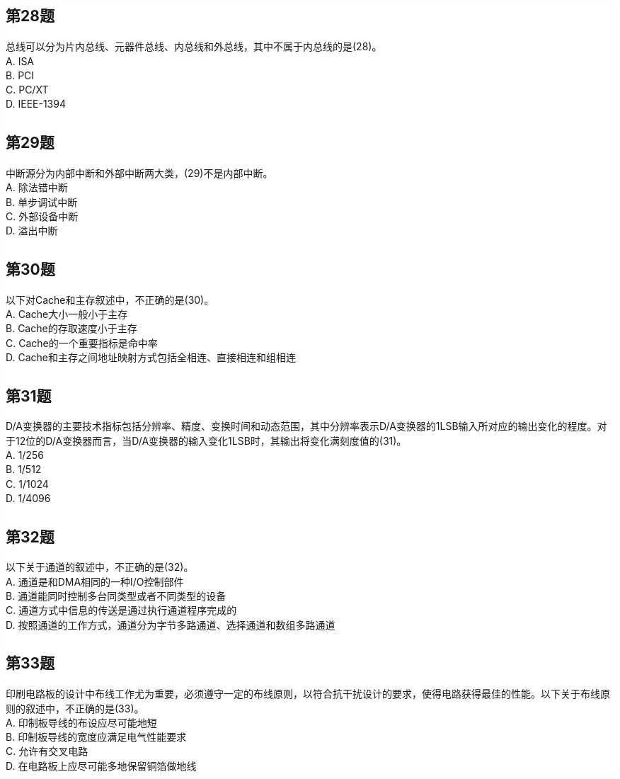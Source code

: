 
## 第28题 ##

总线可以分为片内总线、元器件总线、内总线和外总线，其中不属于内总线的是(28)。  
A. ISA  
B. PCI  
C. PC/XT  
D. IEEE-1394  


## 第29题 ##

中断源分为内部中断和外部中断两大类，(29)不是内部中断。  
A. 除法错中断  
B. 单步调试中断  
C. 外部设备中断  
D. 溢出中断  


## 第30题 ##

以下对Cache和主存叙述中，不正确的是(30)。  
A. Cache大小一般小于主存  
B. Cache的存取速度小于主存  
C. Cache的一个重要指标是命中率  
D. Cache和主存之间地址映射方式包括全相连、直接相连和组相连  


## 第31题 ##

D/A变换器的主要技术指标包括分辨率、精度、变换时间和动态范围，其中分辨率表示D/A变换器的1LSB输入所对应的输出变化的程度。对于12位的D/A变换器而言，当D/A变换器的输入变化1LSB时，其输出将变化满刻度值的(31)。  
A. 1/256  
B. 1/512  
C. 1/1024  
D. 1/4096  


## 第32题 ##

以下关于通道的叙述中，不正确的是(32)。  
A. 通道是和DMA相同的一种I/O控制部件  
B. 通道能同时控制多台同类型或者不同类型的设备  
C. 通道方式中信息的传送是通过执行通道程序完成的  
D. 按照通道的工作方式，通道分为字节多路通道、选择通道和数组多路通道  


## 第33题 ##

印刷电路板的设计中布线工作尤为重要，必须遵守一定的布线原则，以符合抗干扰设计的要求，使得电路获得最佳的性能。以下关于布线原则的叙述中，不正确的是(33)。  
A. 印制板导线的布设应尽可能地短  
B. 印制板导线的宽度应满足电气性能要求  
C. 允许有交叉电路  
D. 在电路板上应尽可能多地保留铜箔做地线  
